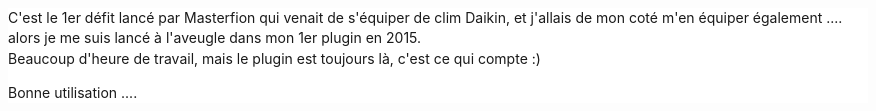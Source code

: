 C'est le 1er défit lancé par Masterfion qui venait de s'équiper de clim Daikin, et j'allais de mon coté m'en équiper également .... alors je me suis lancé à l'aveugle dans mon 1er plugin en 2015.<br/>
Beaucoup d'heure de travail, mais le plugin est toujours là, c'est ce qui compte :) 

Bonne utilisation ....
